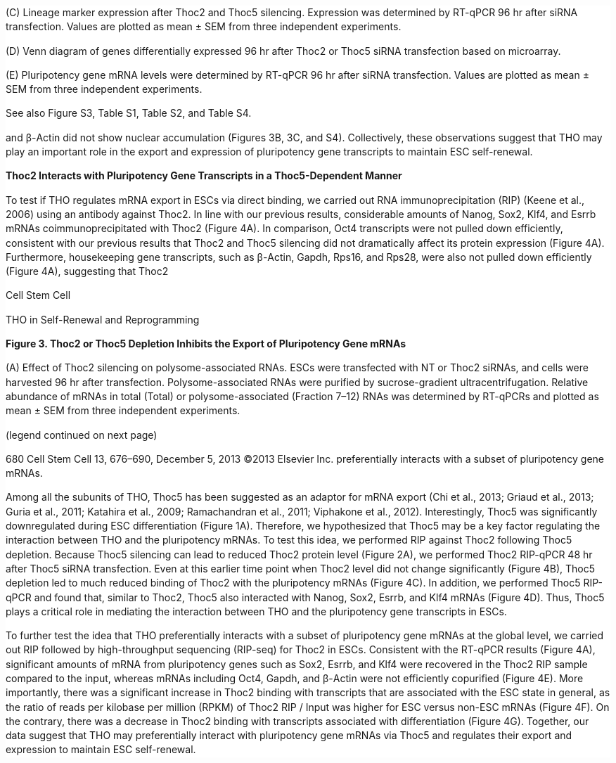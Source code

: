 (C) Lineage marker expression after Thoc2 and Thoc5 silencing. Expression was determined by RT-qPCR 96 hr after siRNA transfection. Values are plotted as mean ± SEM from three independent experiments.

(D) Venn diagram of genes differentially expressed 96 hr after Thoc2 or Thoc5 siRNA transfection based on microarray.

(E) Pluripotency gene mRNA levels were determined by RT-qPCR 96 hr after siRNA transfection. Values are plotted as mean ± SEM from three independent experiments.

See also Figure S3, Table S1, Table S2, and Table S4.

and β-Actin did not show nuclear accumulation (Figures 3B, 3C, and S4). Collectively, these observations suggest that THO may play an important role in the export and expression of pluripotency gene transcripts to maintain ESC self-renewal.

**Thoc2 Interacts with Pluripotency Gene Transcripts in a Thoc5-Dependent Manner**

To test if THO regulates mRNA export in ESCs via direct binding, we carried out RNA immunoprecipitation (RIP) (Keene et al., 2006) using an antibody against Thoc2. In line with our previous results, considerable amounts of Nanog, Sox2, Klf4, and Esrrb mRNAs coimmunoprecipitated with Thoc2 (Figure 4A). In comparison, Oct4 transcripts were not pulled down efficiently, consistent with our previous results that Thoc2 and Thoc5 silencing did not dramatically affect its protein expression (Figure 4A). Furthermore, housekeeping gene transcripts, such as β-Actin, Gapdh, Rps16, and Rps28, were also not pulled down efficiently (Figure 4A), suggesting that Thoc2

Cell Stem Cell

THO in Self-Renewal and Reprogramming

**Figure 3. Thoc2 or Thoc5 Depletion Inhibits the Export of Pluripotency Gene mRNAs**

(A) Effect of Thoc2 silencing on polysome-associated RNAs. ESCs were transfected with NT or Thoc2 siRNAs, and cells were harvested 96 hr after transfection. Polysome-associated RNAs were purified by sucrose-gradient ultracentrifugation. Relative abundance of mRNAs in total (Total) or polysome-associated (Fraction 7–12) RNAs was determined by RT-qPCRs and plotted as mean ± SEM from three independent experiments.

(legend continued on next page)

680 Cell Stem Cell 13, 676–690, December 5, 2013 ©2013 Elsevier Inc.
preferentially interacts with a subset of pluripotency gene mRNAs.

Among all the subunits of THO, Thoc5 has been suggested as an adaptor for mRNA export (Chi et al., 2013; Griaud et al., 2013; Guria et al., 2011; Katahira et al., 2009; Ramachandran et al., 2011; Viphakone et al., 2012). Interestingly, Thoc5 was significantly downregulated during ESC differentiation (Figure 1A). Therefore, we hypothesized that Thoc5 may be a key factor regulating the interaction between THO and the pluripotency mRNAs. To test this idea, we performed RIP against Thoc2 following Thoc5 depletion. Because Thoc5 silencing can lead to reduced Thoc2 protein level (Figure 2A), we performed Thoc2 RIP-qPCR 48 hr after Thoc5 siRNA transfection. Even at this earlier time point when Thoc2 level did not change significantly (Figure 4B), Thoc5 depletion led to much reduced binding of Thoc2 with the pluripotency mRNAs (Figure 4C). In addition, we performed Thoc5 RIP-qPCR and found that, similar to Thoc2, Thoc5 also interacted with Nanog, Sox2, Esrrb, and Klf4 mRNAs (Figure 4D). Thus, Thoc5 plays a critical role in mediating the interaction between THO and the pluripotency gene transcripts in ESCs.

To further test the idea that THO preferentially interacts with a subset of pluripotency gene mRNAs at the global level, we carried out RIP followed by high-throughput sequencing (RIP-seq) for Thoc2 in ESCs. Consistent with the RT-qPCR results (Figure 4A), significant amounts of mRNA from pluripotency genes such as Sox2, Esrrb, and Klf4 were recovered in the Thoc2 RIP sample compared to the input, whereas mRNAs including Oct4, Gapdh, and β-Actin were not efficiently copurified (Figure 4E). More importantly, there was a significant increase in Thoc2 binding with transcripts that are associated with the ESC state in general, as the ratio of reads per kilobase per million (RPKM) of Thoc2 RIP / Input was higher for ESC versus non-ESC mRNAs (Figure 4F). On the contrary, there was a decrease in Thoc2 binding with transcripts associated with differentiation (Figure 4G). Together, our data suggest that THO may preferentially interact with pluripotency gene mRNAs via Thoc5 and regulates their export and expression to maintain ESC self-renewal.
